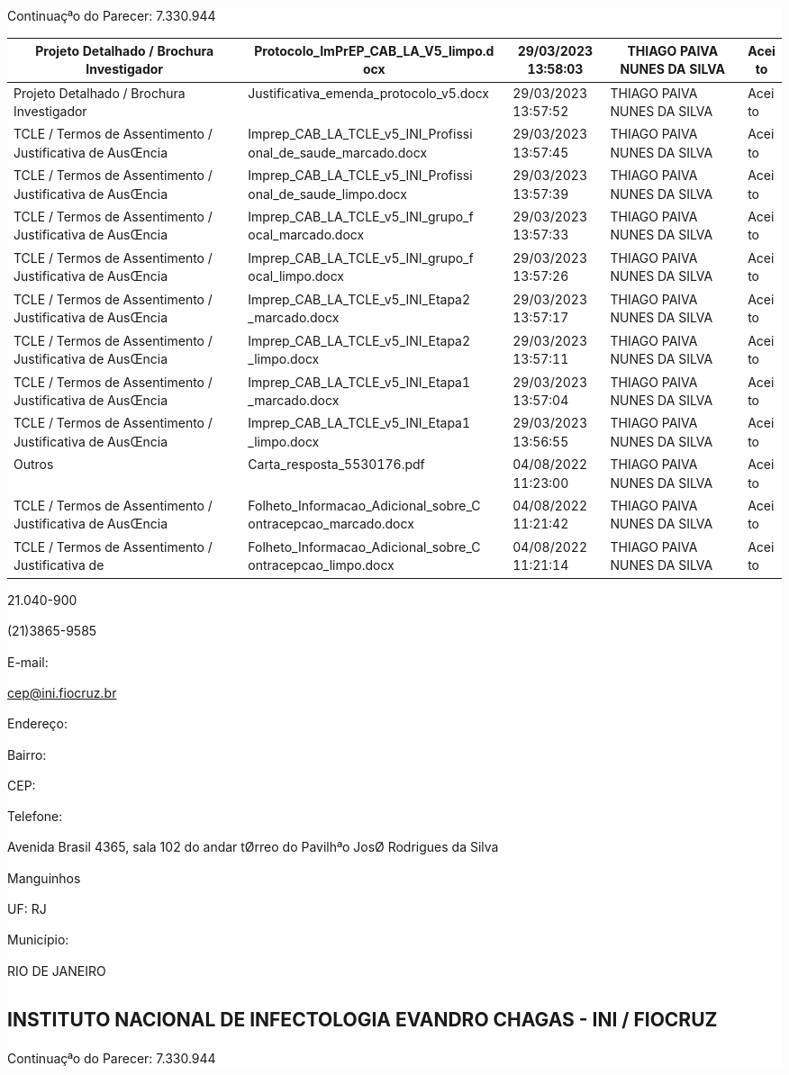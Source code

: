 

Continuaçªo do Parecer: 7.330.944

| Projeto Detalhado / Brochura Investigador                 | Protocolo_ImPrEP_CAB_LA_V5_limpo.d ocx                        | 29/03/2023 13:58:03   | THIAGO PAIVA NUNES DA SILVA   | Aceito   |
|-----------------------------------------------------------|---------------------------------------------------------------|-----------------------|-------------------------------|----------|
| Projeto Detalhado / Brochura Investigador                 | Justificativa_emenda_protocolo_v5.docx                        | 29/03/2023 13:57:52   | THIAGO PAIVA NUNES DA SILVA   | Aceito   |
| TCLE / Termos de Assentimento / Justificativa de AusŒncia | Imprep_CAB_LA_TCLE_v5_INI_Profissi onal_de_saude_marcado.docx | 29/03/2023 13:57:45   | THIAGO PAIVA NUNES DA SILVA   | Aceito   |
| TCLE / Termos de Assentimento / Justificativa de AusŒncia | Imprep_CAB_LA_TCLE_v5_INI_Profissi onal_de_saude_limpo.docx   | 29/03/2023 13:57:39   | THIAGO PAIVA NUNES DA SILVA   | Aceito   |
| TCLE / Termos de Assentimento / Justificativa de AusŒncia | Imprep_CAB_LA_TCLE_v5_INI_grupo_f ocal_marcado.docx           | 29/03/2023 13:57:33   | THIAGO PAIVA NUNES DA SILVA   | Aceito   |
| TCLE / Termos de Assentimento / Justificativa de AusŒncia | Imprep_CAB_LA_TCLE_v5_INI_grupo_f ocal_limpo.docx             | 29/03/2023 13:57:26   | THIAGO PAIVA NUNES DA SILVA   | Aceito   |
| TCLE / Termos de Assentimento / Justificativa de AusŒncia | Imprep_CAB_LA_TCLE_v5_INI_Etapa2 _marcado.docx                | 29/03/2023 13:57:17   | THIAGO PAIVA NUNES DA SILVA   | Aceito   |
| TCLE / Termos de Assentimento / Justificativa de AusŒncia | Imprep_CAB_LA_TCLE_v5_INI_Etapa2 _limpo.docx                  | 29/03/2023 13:57:11   | THIAGO PAIVA NUNES DA SILVA   | Aceito   |
| TCLE / Termos de Assentimento / Justificativa de AusŒncia | Imprep_CAB_LA_TCLE_v5_INI_Etapa1 _marcado.docx                | 29/03/2023 13:57:04   | THIAGO PAIVA NUNES DA SILVA   | Aceito   |
| TCLE / Termos de Assentimento / Justificativa de AusŒncia | Imprep_CAB_LA_TCLE_v5_INI_Etapa1 _limpo.docx                  | 29/03/2023 13:56:55   | THIAGO PAIVA NUNES DA SILVA   | Aceito   |
| Outros                                                    | Carta_resposta_5530176.pdf                                    | 04/08/2022 11:23:00   | THIAGO PAIVA NUNES DA SILVA   | Aceito   |
| TCLE / Termos de Assentimento / Justificativa de AusŒncia | Folheto_Informacao_Adicional_sobre_C ontracepcao_marcado.docx | 04/08/2022 11:21:42   | THIAGO PAIVA NUNES DA SILVA   | Aceito   |
| TCLE / Termos de Assentimento / Justificativa de          | Folheto_Informacao_Adicional_sobre_C ontracepcao_limpo.docx   | 04/08/2022 11:21:14   | THIAGO PAIVA NUNES DA SILVA   | Aceito   |

21.040-900

(21)3865-9585

E-mail:

cep@ini.fiocruz.br

Endereço:

Bairro:

CEP:

Telefone:

Avenida Brasil 4365, sala 102 do andar tØrreo do Pavilhªo JosØ Rodrigues da Silva

Manguinhos

UF: RJ

Município:

RIO DE JANEIRO

## INSTITUTO NACIONAL DE INFECTOLOGIA EVANDRO CHAGAS - INI / FIOCRUZ



Continuaçªo do Parecer: 7.330.944
